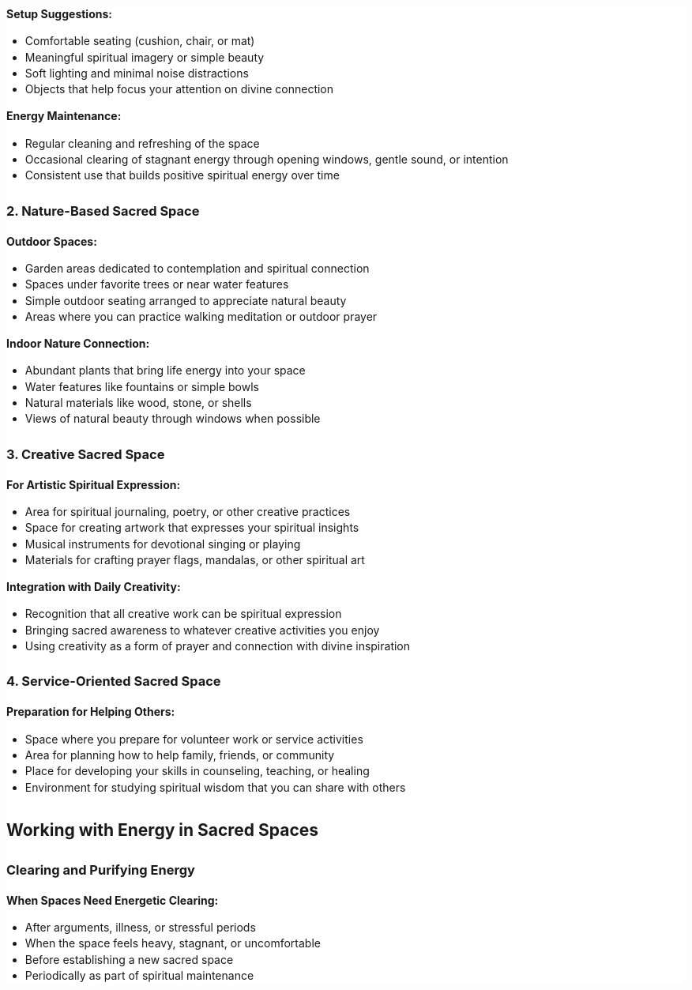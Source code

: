 **Setup Suggestions:**
- Comfortable seating (cushion, chair, or mat)
- Meaningful spiritual imagery or simple beauty
- Soft lighting and minimal noise distractions
- Objects that help focus your attention on divine connection

**Energy Maintenance:**
- Regular cleaning and refreshing of the space
- Occasional clearing of stagnant energy through opening windows, gentle sound, or intention
- Consistent use that builds positive spiritual energy over time

### 2. Nature-Based Sacred Space

**Outdoor Spaces:**
- Garden areas dedicated to contemplation and spiritual connection
- Spaces under favorite trees or near water features
- Simple outdoor seating arranged to appreciate natural beauty
- Areas where you can practice walking meditation or outdoor prayer

**Indoor Nature Connection:**
- Abundant plants that bring life energy into your space
- Water features like fountains or simple bowls
- Natural materials like wood, stone, or shells
- Views of natural beauty through windows when possible

### 3. Creative Sacred Space

**For Artistic Spiritual Expression:**
- Area for spiritual journaling, poetry, or other creative practices
- Space for creating artwork that expresses your spiritual insights
- Musical instruments for devotional singing or playing
- Materials for crafting prayer flags, mandalas, or other spiritual art

**Integration with Daily Creativity:**
- Recognition that all creative work can be spiritual expression
- Bringing sacred awareness to whatever creative activities you enjoy
- Using creativity as a form of prayer and connection with divine inspiration

### 4. Service-Oriented Sacred Space

**Preparation for Helping Others:**
- Space where you prepare for volunteer work or service activities
- Area for planning how to help family, friends, or community
- Place for developing your skills in counseling, teaching, or healing
- Environment for studying spiritual wisdom that you can share with others

## Working with Energy in Sacred Spaces

### Clearing and Purifying Energy

**When Spaces Need Energetic Clearing:**
- After arguments, illness, or stressful periods
- When the space feels heavy, stagnant, or uncomfortable
- Before establishing a new sacred space
- Periodically as part of spiritual maintenance
